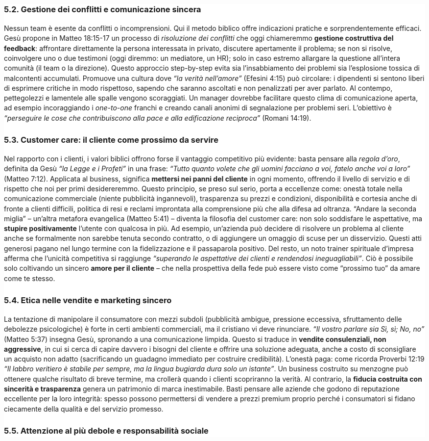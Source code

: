 ### 5.2. Gestione dei conflitti e comunicazione sincera

Nessun team è esente da conflitti o incomprensioni. Qui il metodo biblico offre indicazioni pratiche e sorprendentemente efficaci. Gesù propone in Matteo 18:15-17 un processo di _risoluzione dei conflitti_ che oggi chiameremmo **gestione costruttiva del feedback**: affrontare direttamente la persona interessata in privato, discutere apertamente il problema; se non si risolve, coinvolgere uno o due testimoni (oggi diremmo: un mediatore, un HR); solo in caso estremo allargare la questione all’intera comunità (il team o la direzione). Questo approccio step-by-step evita sia l’insabbiamento dei problemi sia l’esplosione tossica di malcontenti accumulati. Promuove una cultura dove _“la verità nell’amore”_ (Efesini 4:15) può circolare: i dipendenti si sentono liberi di esprimere critiche in modo rispettoso, sapendo che saranno ascoltati e non penalizzati per aver parlato. Al contempo, pettegolezzi e lamentele alle spalle vengono scoraggiati. Un manager dovrebbe facilitare questo clima di comunicazione aperta, ad esempio incoraggiando i _one-to-one_ franchi e creando canali anonimi di segnalazione per problemi seri. L’obiettivo è _“perseguire le cose che contribuiscono alla pace e alla edificazione reciproca”_ (Romani 14:19).

### 5.3. Customer care: il cliente come prossimo da servire

Nel rapporto con i clienti, i valori biblici offrono forse il vantaggio competitivo più evidente: basta pensare alla _regola d’oro_, definita da Gesù _“la Legge e i Profeti”_ in una frase: _“Tutto quanto volete che gli uomini facciano a voi, fatelo anche voi a loro”_ (Matteo 7:12). Applicata al business, significa **mettersi nei panni del cliente** in ogni momento, offrendo il livello di servizio e di rispetto che noi per primi desidereremmo. Questo principio, se preso sul serio, porta a eccellenze come: onestà totale nella comunicazione commerciale (niente pubblicità ingannevoli), trasparenza su prezzi e condizioni, disponibilità e cortesia anche di fronte a clienti difficili, politica di resi e reclami improntata alla comprensione più che alla difesa ad oltranza. “Andare la seconda miglia” – un’altra metafora evangelica (Matteo 5:41) – diventa la filosofia del customer care: non solo soddisfare le aspettative, ma **stupire positivamente** l’utente con qualcosa in più. Ad esempio, un’azienda può decidere di risolvere un problema al cliente anche se formalmente non sarebbe tenuta secondo contratto, o di aggiungere un omaggio di scuse per un disservizio. Questi atti generosi pagano nel lungo termine con la fidelizzazione e il passaparola positivo. Del resto, un noto trainer spirituale d’impresa afferma che l’unicità competitiva si raggiunge _“superando le aspettative dei clienti e rendendosi ineguagliabili”_. Ciò è possibile solo coltivando un sincero **amore per il cliente** – che nella prospettiva della fede può essere visto come “prossimo tuo” da amare come te stesso.

### 5.4. Etica nelle vendite e marketing sincero

La tentazione di manipolare il consumatore con mezzi subdoli (pubblicità ambigue, pressione eccessiva, sfruttamento delle debolezze psicologiche) è forte in certi ambienti commerciali, ma il cristiano vi deve rinunciare. _“Il vostro parlare sia Sì, sì; No, no”_ (Matteo 5:37) insegna Gesù, spronando a una comunicazione limpida. Questo si traduce in **vendite consulenziali, non aggressive**, in cui si cerca di capire davvero i bisogni del cliente e offrire una soluzione adeguata, anche a costo di sconsigliare un acquisto non adatto (sacrificando un guadagno immediato per costruire credibilità). L’onestà paga: come ricorda Proverbi 12:19 _“Il labbro veritiero è stabile per sempre, ma la lingua bugiarda dura solo un istante”_. Un business costruito su menzogne può ottenere qualche risultato di breve termine, ma crollerà quando i clienti scopriranno la verità. Al contrario, la **fiducia costruita con sincerità e trasparenza** genera un patrimonio di marca inestimabile. Basti pensare alle aziende che godono di reputazione eccellente per la loro integrità: spesso possono permettersi di vendere a prezzi premium proprio perché i consumatori si fidano ciecamente della qualità e del servizio promesso.

### 5.5. Attenzione al più debole e responsabilità sociale
